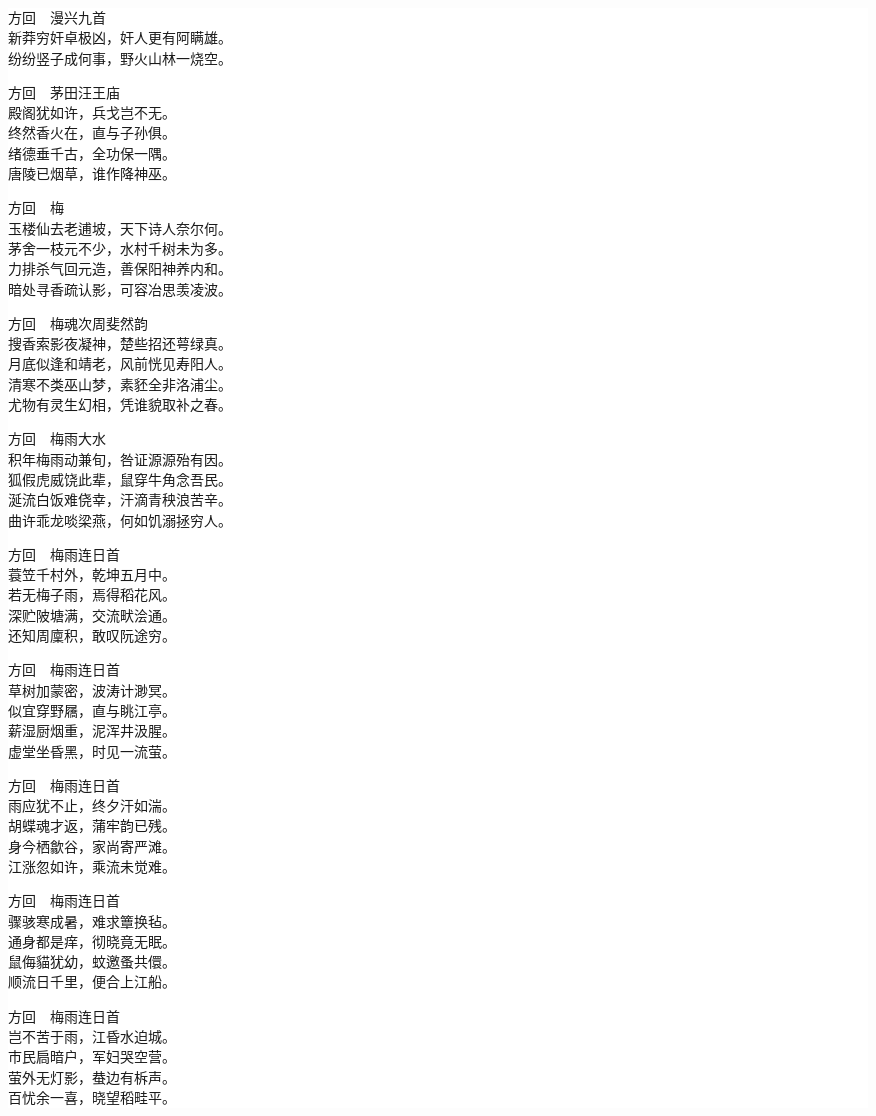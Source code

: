 方回　漫兴九首  
新莽穷奸卓极凶，奸人更有阿瞒雄。  
纷纷竖子成何事，野火山林一烧空。  

方回　茅田汪王庙  
殿阁犹如许，兵戈岂不无。  
终然香火在，直与子孙俱。  
绪德垂千古，全功保一隅。  
唐陵已烟草，谁作降神巫。  

方回　梅  
玉楼仙去老逋坡，天下诗人奈尔何。  
茅舍一枝元不少，水村千树未为多。  
力排杀气回元造，善保阳神养内和。  
暗处寻香疏认影，可容冶思羡凌波。  

方回　梅魂次周斐然韵  
搜香索影夜凝神，楚些招还萼绿真。  
月底似逢和靖老，风前恍见寿阳人。  
清寒不类巫山梦，素豾全非洛浦尘。  
尤物有灵生幻相，凭谁貌取补之春。  

方回　梅雨大水  
积年梅雨动兼旬，咎证源源殆有因。  
狐假虎威饶此辈，鼠穿牛角念吾民。  
涎流白饭难侥幸，汗滴青秧浪苦辛。  
曲许乖龙啖梁燕，何如饥溺拯穷人。  

方回　梅雨连日首  
蓑笠千村外，乾坤五月中。  
若无梅子雨，焉得稻花风。  
深贮陂塘满，交流畎浍通。  
还知周廩积，敢叹阮途穷。  

方回　梅雨连日首  
草树加蒙密，波涛计渺冥。  
似宜穿野屩，直与眺江亭。  
薪湿厨烟重，泥浑井汲腥。  
虚堂坐昏黑，时见一流萤。  

方回　梅雨连日首  
雨应犹不止，终夕汗如湍。  
胡蝶魂才返，蒲牢韵已残。  
身今栖歙谷，家尚寄严滩。  
江涨忽如许，乘流未觉难。  

方回　梅雨连日首  
骤骇寒成暑，难求簟换毡。  
通身都是痒，彻晓竟无眠。  
鼠侮貓犹幼，蚊邀蚤共儇。  
顺流日千里，便合上江船。  

方回　梅雨连日首  
岂不苦于雨，江昏水迫城。  
市民扃暗户，军妇哭空营。  
萤外无灯影，蛬边有柝声。  
百忧余一喜，晓望稻畦平。  
